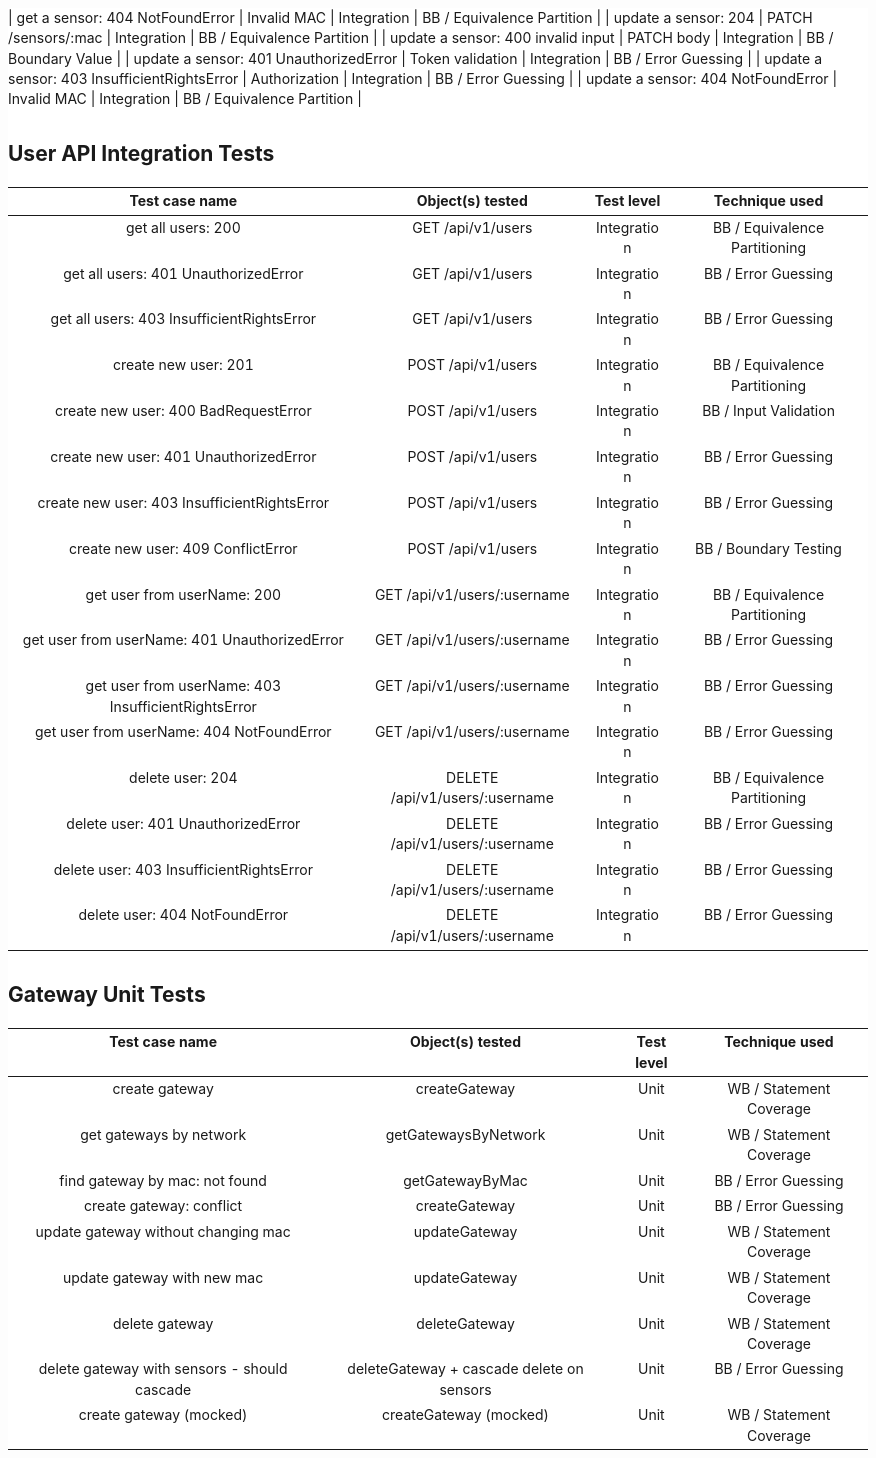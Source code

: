 | get a sensor: 404 NotFoundError                     | Invalid MAC            | Integration      | BB / Equivalence Partition |
| update a sensor: 204                                | PATCH /sensors/:mac    | Integration      | BB / Equivalence Partition |
| update a sensor: 400 invalid input                  | PATCH body             | Integration      | BB / Boundary Value        |
| update a sensor: 401 UnauthorizedError             | Token validation       | Integration      | BB / Error Guessing        |
| update a sensor: 403 InsufficientRightsError        | Authorization          | Integration      | BB / Error Guessing        |
| update a sensor: 404 NotFoundError                  | Invalid MAC            | Integration      | BB / Equivalence Partition |


## User API Integration Tests
| Test case name | Object(s) tested | Test level | Technique used |
| :------------: | :--------------: | :--------: | :------------: |
| get all users: 200                              | GET /api/v1/users                   | Integration  | BB / Equivalence Partitioning |
| get all users: 401 UnauthorizedError            | GET /api/v1/users                   | Integration  | BB / Error Guessing       |
| get all users: 403 InsufficientRightsError      | GET /api/v1/users                   | Integration  | BB / Error Guessing       |
| create new user: 201                            | POST /api/v1/users                  | Integration | BB / Equivalence Partitioning |
| create new user: 400 BadRequestError            | POST /api/v1/users                  | Integration   | BB / Input Validation     |
| create new user: 401 UnauthorizedError          | POST /api/v1/users                  | Integration   | BB / Error Guessing       |
| create new user: 403 InsufficientRightsError    | POST /api/v1/users                  | Integration   | BB / Error Guessing       |
| create new user: 409 ConflictError              | POST /api/v1/users                  | Integration   | BB / Boundary Testing     |
| get user from userName: 200                     | GET /api/v1/users/:username         | Integration   | BB / Equivalence Partitioning |
| get user from userName: 401 UnauthorizedError   | GET /api/v1/users/:username         | Integration   | BB / Error Guessing       |
| get user from userName: 403 InsufficientRightsError | GET /api/v1/users/:username     | Integration   | BB / Error Guessing       |
| get user from userName: 404 NotFoundError       | GET /api/v1/users/:username         | Integration   | BB / Error Guessing       |
| delete user: 204                                | DELETE /api/v1/users/:username      | Integration   | BB / Equivalence Partitioning |
| delete user: 401 UnauthorizedError              | DELETE /api/v1/users/:username      | Integration   | BB / Error Guessing       |
| delete user: 403 InsufficientRightsError        | DELETE /api/v1/users/:username      | Integration   | BB / Error Guessing       |
| delete user: 404 NotFoundError                  | DELETE /api/v1/users/:username      | Integration   | BB / Error Guessing       |


## Gateway Unit Tests
| Test case name | Object(s) tested | Test level | Technique used |
| :------------: | :--------------: | :--------: | :------------: |
| create gateway                                     | createGateway                             | Unit  | WB / Statement Coverage |
| get gateways by network                            | getGatewaysByNetwork                      | Unit  | WB / Statement Coverage |
| find gateway by mac: not found                     | getGatewayByMac                           | Unit  | BB / Error Guessing       |
| create gateway: conflict                           | createGateway                             | Unit  | BB /  Error Guessing   |
| update gateway without changing mac                | updateGateway                              | Unit  | WB /  Statement Coverage     |
| update gateway with new mac                        | updateGateway                              | Unit | WB / Statement Coverage      |
| delete gateway                                     | deleteGateway                              | Unit  | WB / Statement Coverage |
| delete gateway with sensors - should cascade       | deleteGateway + cascade delete on sensors | Unit  | BB / Error Guessing      |
| create gateway (mocked)                            | createGateway (mocked)                     | Unit         | WB / Statement Coverage   |